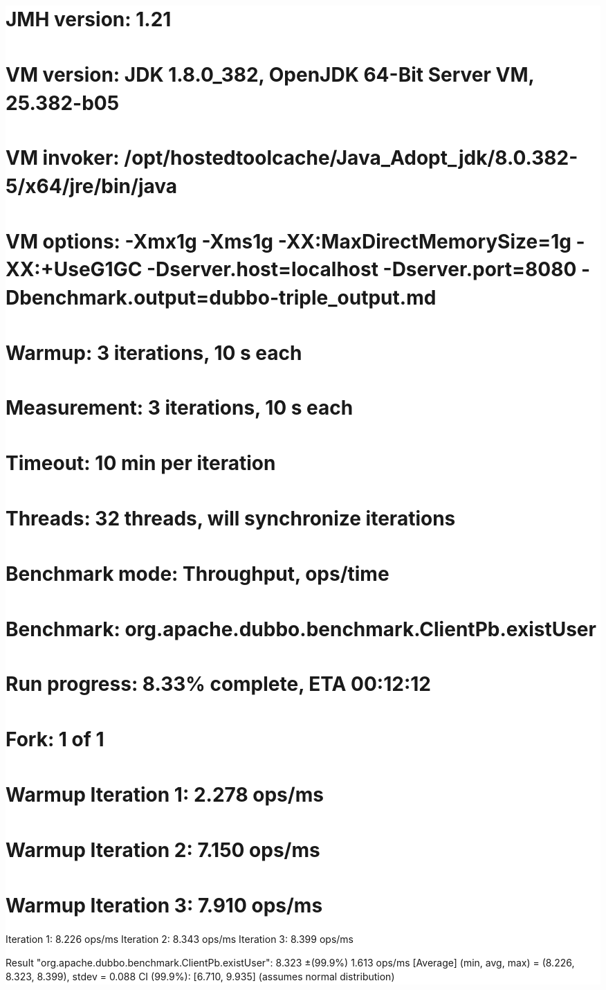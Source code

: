
# JMH version: 1.21
# VM version: JDK 1.8.0_382, OpenJDK 64-Bit Server VM, 25.382-b05
# VM invoker: /opt/hostedtoolcache/Java_Adopt_jdk/8.0.382-5/x64/jre/bin/java
# VM options: -Xmx1g -Xms1g -XX:MaxDirectMemorySize=1g -XX:+UseG1GC -Dserver.host=localhost -Dserver.port=8080 -Dbenchmark.output=dubbo-triple_output.md
# Warmup: 3 iterations, 10 s each
# Measurement: 3 iterations, 10 s each
# Timeout: 10 min per iteration
# Threads: 32 threads, will synchronize iterations
# Benchmark mode: Throughput, ops/time
# Benchmark: org.apache.dubbo.benchmark.ClientPb.existUser

# Run progress: 8.33% complete, ETA 00:12:12
# Fork: 1 of 1
# Warmup Iteration   1: 2.278 ops/ms
# Warmup Iteration   2: 7.150 ops/ms
# Warmup Iteration   3: 7.910 ops/ms
Iteration   1: 8.226 ops/ms
Iteration   2: 8.343 ops/ms
Iteration   3: 8.399 ops/ms


Result "org.apache.dubbo.benchmark.ClientPb.existUser":
  8.323 ±(99.9%) 1.613 ops/ms [Average]
  (min, avg, max) = (8.226, 8.323, 8.399), stdev = 0.088
  CI (99.9%): [6.710, 9.935] (assumes normal distribution)
